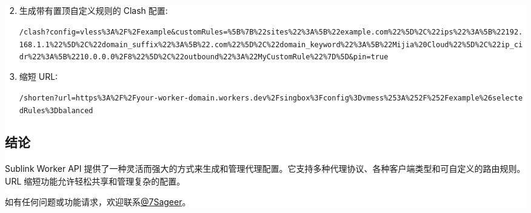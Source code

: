 2. 生成带有置顶自定义规则的 Clash 配置:
   ```
   /clash?config=vless%3A%2F%2Fexample&customRules=%5B%7B%22sites%22%3A%5B%22example.com%22%5D%2C%22ips%22%3A%5B%22192.168.1.1%22%5D%2C%22domain_suffix%22%3A%5B%22.com%22%5D%2C%22domain_keyword%22%3A%5B%22Mijia%20Cloud%22%5D%2C%22ip_cidr%22%3A%5B%2210.0.0.0%2F8%22%5D%2C%22outbound%22%3A%22MyCustomRule%22%7D%5D&pin=true
   ```

3. 缩短 URL:
   ```
   /shorten?url=https%3A%2F%2Fyour-worker-domain.workers.dev%2Fsingbox%3Fconfig%3Dvmess%253A%252F%252Fexample%26selectedRules%3Dbalanced
   ```

## 结论

Sublink Worker API 提供了一种灵活而强大的方式来生成和管理代理配置。它支持多种代理协议、各种客户端类型和可自定义的路由规则。URL 缩短功能允许轻松共享和管理复杂的配置。

如有任何问题或功能请求，欢迎联系[@7Sageer](https://github.com/7Sageer)。
